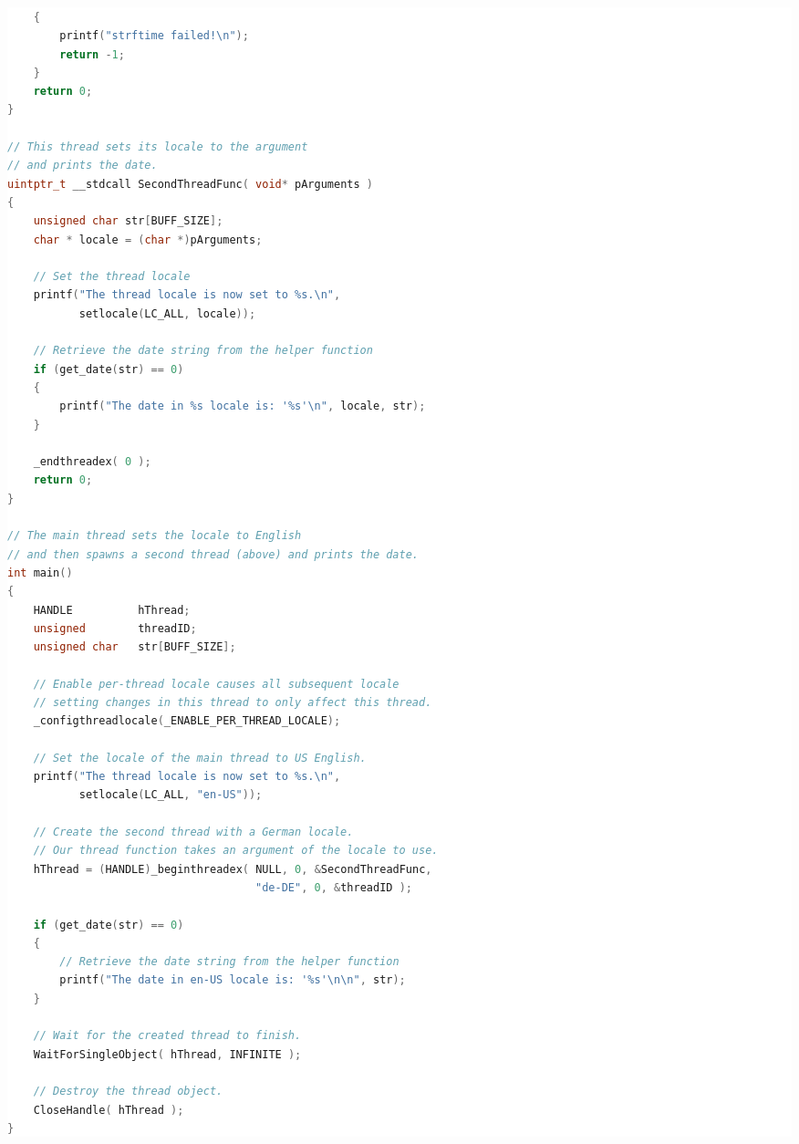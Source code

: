 ```C
    {
        printf("strftime failed!\n");
        return -1;
    }
    return 0;
}

// This thread sets its locale to the argument
// and prints the date.
uintptr_t __stdcall SecondThreadFunc( void* pArguments )
{
    unsigned char str[BUFF_SIZE];
    char * locale = (char *)pArguments;

    // Set the thread locale
    printf("The thread locale is now set to %s.\n",
           setlocale(LC_ALL, locale));

    // Retrieve the date string from the helper function
    if (get_date(str) == 0)
    {
        printf("The date in %s locale is: '%s'\n", locale, str);
    }

    _endthreadex( 0 );
    return 0;
}

// The main thread sets the locale to English
// and then spawns a second thread (above) and prints the date.
int main()
{
    HANDLE          hThread;
    unsigned        threadID;
    unsigned char   str[BUFF_SIZE];

    // Enable per-thread locale causes all subsequent locale
    // setting changes in this thread to only affect this thread.
    _configthreadlocale(_ENABLE_PER_THREAD_LOCALE);

    // Set the locale of the main thread to US English.
    printf("The thread locale is now set to %s.\n",
           setlocale(LC_ALL, "en-US"));

    // Create the second thread with a German locale.
    // Our thread function takes an argument of the locale to use.
    hThread = (HANDLE)_beginthreadex( NULL, 0, &SecondThreadFunc,
                                      "de-DE", 0, &threadID );

    if (get_date(str) == 0)
    {
        // Retrieve the date string from the helper function
        printf("The date in en-US locale is: '%s'\n\n", str);
    }

    // Wait for the created thread to finish.
    WaitForSingleObject( hThread, INFINITE );

    // Destroy the thread object.
    CloseHandle( hThread );
}
```
